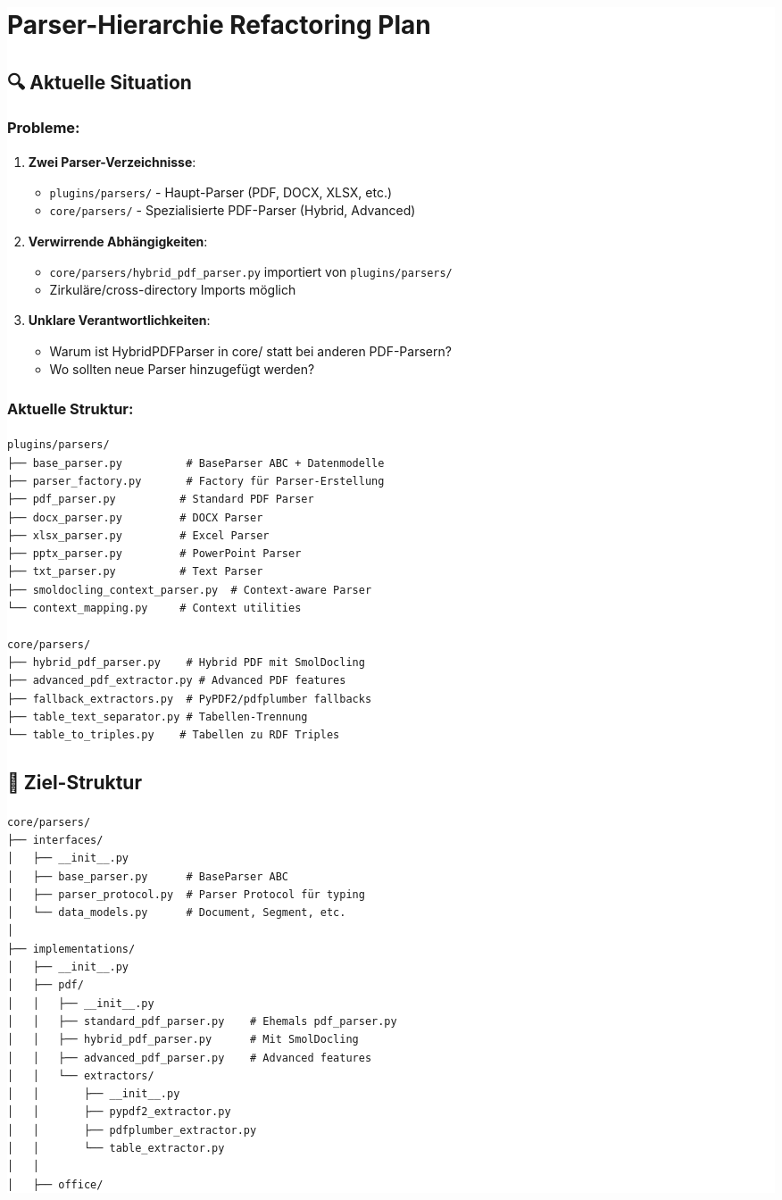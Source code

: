 # Parser-Hierarchie Refactoring Plan

## 🔍 Aktuelle Situation

### Probleme:
1. **Zwei Parser-Verzeichnisse**:
   - `plugins/parsers/` - Haupt-Parser (PDF, DOCX, XLSX, etc.)
   - `core/parsers/` - Spezialisierte PDF-Parser (Hybrid, Advanced)

2. **Verwirrende Abhängigkeiten**:
   - `core/parsers/hybrid_pdf_parser.py` importiert von `plugins/parsers/`
   - Zirkuläre/cross-directory Imports möglich

3. **Unklare Verantwortlichkeiten**:
   - Warum ist HybridPDFParser in core/ statt bei anderen PDF-Parsern?
   - Wo sollten neue Parser hinzugefügt werden?

### Aktuelle Struktur:
```
plugins/parsers/
├── base_parser.py          # BaseParser ABC + Datenmodelle
├── parser_factory.py       # Factory für Parser-Erstellung
├── pdf_parser.py          # Standard PDF Parser
├── docx_parser.py         # DOCX Parser
├── xlsx_parser.py         # Excel Parser
├── pptx_parser.py         # PowerPoint Parser
├── txt_parser.py          # Text Parser
├── smoldocling_context_parser.py  # Context-aware Parser
└── context_mapping.py     # Context utilities

core/parsers/
├── hybrid_pdf_parser.py    # Hybrid PDF mit SmolDocling
├── advanced_pdf_extractor.py # Advanced PDF features
├── fallback_extractors.py  # PyPDF2/pdfplumber fallbacks
├── table_text_separator.py # Tabellen-Trennung
└── table_to_triples.py    # Tabellen zu RDF Triples
```

## 🎯 Ziel-Struktur

```
core/parsers/
├── interfaces/
│   ├── __init__.py
│   ├── base_parser.py      # BaseParser ABC
│   ├── parser_protocol.py  # Parser Protocol für typing
│   └── data_models.py      # Document, Segment, etc.
│
├── implementations/
│   ├── __init__.py
│   ├── pdf/
│   │   ├── __init__.py
│   │   ├── standard_pdf_parser.py    # Ehemals pdf_parser.py
│   │   ├── hybrid_pdf_parser.py      # Mit SmolDocling
│   │   ├── advanced_pdf_parser.py    # Advanced features
│   │   └── extractors/
│   │       ├── __init__.py
│   │       ├── pypdf2_extractor.py
│   │       ├── pdfplumber_extractor.py
│   │       └── table_extractor.py
│   │
│   ├── office/
```